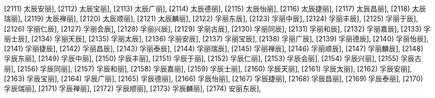[2111) 太辰安丽],
[2112) 太辰宝丽],
[2113) 太辰广丽],
[2114) 太辰德丽],
[2115) 太辰怡丽],
[2116) 太辰捷丽],
[2117) 太辰昌丽],
[2118) 太辰瑞丽],
[2119) 太辰禅丽],
[2120) 太辰顺丽],
[2121) 太辰麟丽],
[2122) 孚丽东辰],
[2123) 孚丽中辰],
[2124) 孚丽丰辰],
[2125) 孚丽于辰],
[2126) 孚丽仁辰],
[2127) 孚丽会辰],
[2128) 孚丽兴辰],
[2129) 孚丽古辰],
[2130) 孚丽同辰],
[2131) 孚丽和辰],
[2132) 孚丽嘉辰],
[2133) 孚丽士辰],
[2134) 孚丽天辰],
[2135) 孚丽太辰],
[2136) 孚丽安辰],
[2137) 孚丽宝辰],
[2138) 孚丽广辰],
[2139) 孚丽德辰],
[2140) 孚丽怡辰],
[2141) 孚丽捷辰],
[2142) 孚丽昌辰],
[2143) 孚丽泰辰],
[2144) 孚丽瑞辰],
[2145) 孚丽禅辰],
[2146) 孚丽顺辰],
[2147) 孚丽麟辰],
[2148) 孚辰东丽],
[2149) 孚辰中丽],
[2150) 孚辰丰丽],
[2151) 孚辰于丽],
[2152) 孚辰仁丽],
[2153) 孚辰会丽],
[2154) 孚辰兴丽],
[2155) 孚辰古丽],
[2156) 孚辰同丽],
[2157) 孚辰和丽],
[2158) 孚辰嘉丽],
[2159) 孚辰士丽],
[2160) 孚辰天丽],
[2161) 孚辰太丽],
[2162) 孚辰安丽],
[2163) 孚辰宝丽],
[2164) 孚辰广丽],
[2165) 孚辰德丽],
[2166) 孚辰怡丽],
[2167) 孚辰捷丽],
[2168) 孚辰昌丽],
[2169) 孚辰泰丽],
[2170) 孚辰瑞丽],
[2171) 孚辰禅丽],
[2172) 孚辰顺丽],
[2173) 孚辰麟丽],
[2174) 安丽东辰],